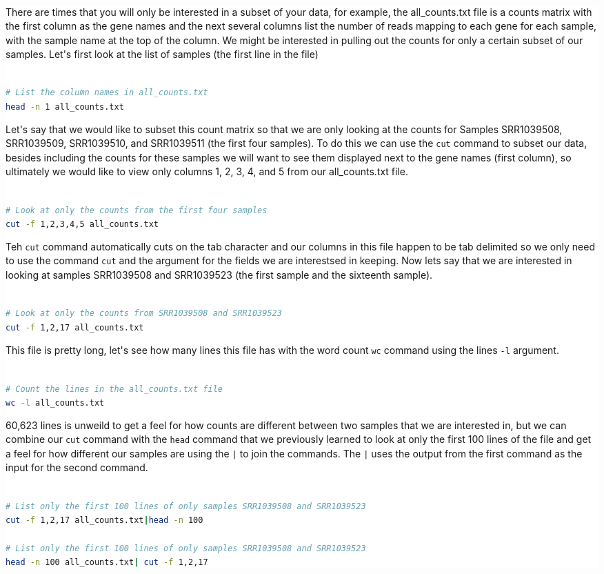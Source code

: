There are times that you will only be interested in a subset of your data, for example, the all_counts.txt file is a counts matrix with the first column as the gene names and the next several columns list the number of reads mapping to each gene for each sample, with the sample name at the top of the column. We might be interested in pulling out the counts for only a certain subset of our samples. Let's first look at the list of samples (the first line in the file) 

```bash

# List the column names in all_counts.txt
head -n 1 all_counts.txt

```

Let's say that we would like to subset this count matrix so that we are only looking at the counts for Samples SRR1039508, SRR1039509, SRR1039510, and SRR1039511 (the first four samples). To do this we can use the `cut` command to subset our data, besides including the counts for these samples we will want to see them displayed next to the gene names (first column), so ultimately we would like to view only columns 1, 2, 3, 4, and 5 from our all_counts.txt file. 

```bash

# Look at only the counts from the first four samples
cut -f 1,2,3,4,5 all_counts.txt

```

Teh `cut` command automatically cuts on the tab character and our columns in this file happen to be tab delimited so we only need to use the command `cut` and the argument for the fields we are interestsed in keeping. Now lets say that we are interested in looking at samples SRR1039508 and SRR1039523 (the first sample and the sixteenth sample). 

```bash

# Look at only the counts from SRR1039508 and SRR1039523
cut -f 1,2,17 all_counts.txt

```

This file is pretty long, let's see how many lines this file has with the word count `wc` command using the lines `-l` argument.

```bash

# Count the lines in the all_counts.txt file
wc -l all_counts.txt

```

60,623 lines is unweild to get a feel for how counts are different between two samples that we are interested in, but we can combine our `cut` command with the `head` command that we previously learned to look at only the first 100 lines of the file and get a feel for how different our samples are using the `|` to join the commands. The `|` uses the output from the first command as the input for the second command.

```bash

# List only the first 100 lines of only samples SRR1039508 and SRR1039523
cut -f 1,2,17 all_counts.txt|head -n 100

# List only the first 100 lines of only samples SRR1039508 and SRR1039523
head -n 100 all_counts.txt| cut -f 1,2,17

```
